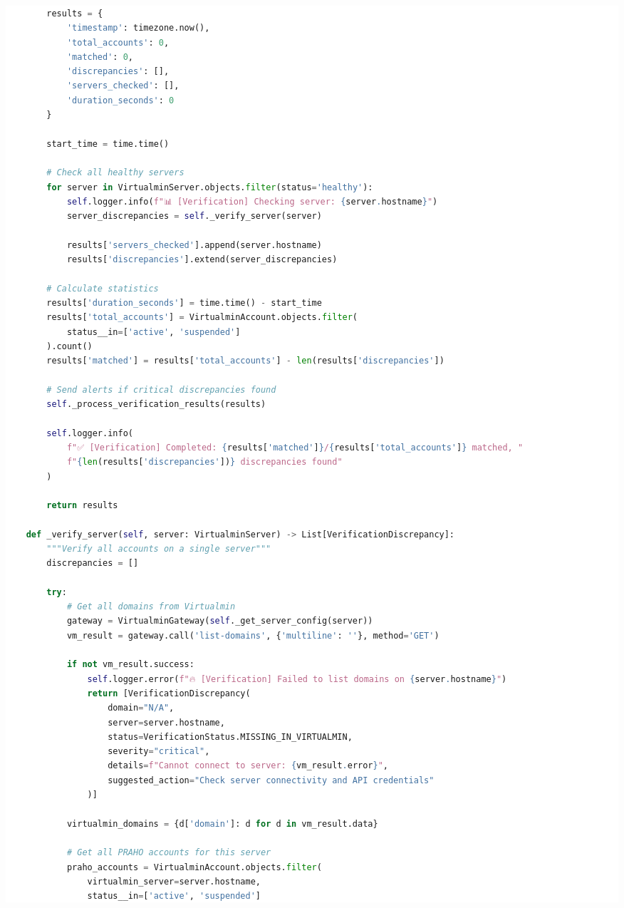 ```python
        results = {
            'timestamp': timezone.now(),
            'total_accounts': 0,
            'matched': 0,
            'discrepancies': [],
            'servers_checked': [],
            'duration_seconds': 0
        }
        
        start_time = time.time()
        
        # Check all healthy servers
        for server in VirtualminServer.objects.filter(status='healthy'):
            self.logger.info(f"📊 [Verification] Checking server: {server.hostname}")
            server_discrepancies = self._verify_server(server)
            
            results['servers_checked'].append(server.hostname)
            results['discrepancies'].extend(server_discrepancies)
        
        # Calculate statistics
        results['duration_seconds'] = time.time() - start_time
        results['total_accounts'] = VirtualminAccount.objects.filter(
            status__in=['active', 'suspended']
        ).count()
        results['matched'] = results['total_accounts'] - len(results['discrepancies'])
        
        # Send alerts if critical discrepancies found
        self._process_verification_results(results)
        
        self.logger.info(
            f"✅ [Verification] Completed: {results['matched']}/{results['total_accounts']} matched, "
            f"{len(results['discrepancies'])} discrepancies found"
        )
        
        return results
    
    def _verify_server(self, server: VirtualminServer) -> List[VerificationDiscrepancy]:
        """Verify all accounts on a single server"""
        discrepancies = []
        
        try:
            # Get all domains from Virtualmin
            gateway = VirtualminGateway(self._get_server_config(server))
            vm_result = gateway.call('list-domains', {'multiline': ''}, method='GET')
            
            if not vm_result.success:
                self.logger.error(f"🔥 [Verification] Failed to list domains on {server.hostname}")
                return [VerificationDiscrepancy(
                    domain="N/A",
                    server=server.hostname,
                    status=VerificationStatus.MISSING_IN_VIRTUALMIN,
                    severity="critical",
                    details=f"Cannot connect to server: {vm_result.error}",
                    suggested_action="Check server connectivity and API credentials"
                )]
            
            virtualmin_domains = {d['domain']: d for d in vm_result.data}
            
            # Get all PRAHO accounts for this server
            praho_accounts = VirtualminAccount.objects.filter(
                virtualmin_server=server.hostname,
                status__in=['active', 'suspended']
```